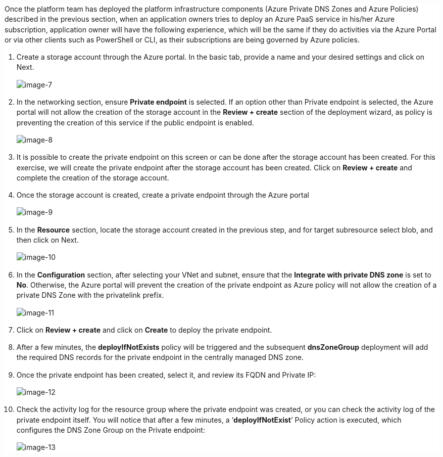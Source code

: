 Once the platform team has deployed the platform infrastructure components (Azure Private DNS Zones and Azure Policies) described in the previous section, when an application owners tries to deploy an Azure PaaS service in his/her Azure subscription, application owner will have the following experience, which will be the same if they do activities via the Azure Portal or via other clients such as PowerShell or CLI, as their subscriptions are being governed by Azure policies.

1. Create a storage account through the Azure portal. In the basic tab, provide a name and your desired settings and click on Next.

   ![image-7][image-7]

2. In the networking section, ensure **Private endpoint** is selected. If an option other than Private endpoint is selected, the Azure portal will not allow the creation of the storage account in the **Review + create** section of the deployment wizard, as policy is preventing the creation of this service if the public endpoint is enabled.

   ![image-8][image-8]

3. It is possible to create the private endpoint on this screen or can be done after the storage account has been created. For this exercise, we will create the private endpoint after the storage account has been created. Click on **Review + create** and complete the creation of the storage account.

4. Once the storage account is created, create a private endpoint through the Azure portal

   ![image-9][image-9]

5. In the **Resource** section, locate the storage account created in the previous step, and for target subresource select blob, and then click on Next.

   ![image-10][image-10]

6. In the **Configuration** section, after selecting your VNet and subnet, ensure that the **Integrate with private DNS zone** is set to **No**. Otherwise, the Azure portal will prevent the creation of the private endpoint as Azure policy will not allow the creation of a private DNS Zone with the privatelink prefix.

   ![image-11][image-11]

7. Click on **Review + create** and click on **Create** to deploy the private endpoint.

8. After a few minutes, the **deployIfNotExists** policy will be triggered and the subsequent **dnsZoneGroup** deployment will add the required DNS records for the private endpoint in the centrally managed DNS zone.

9. Once the private endpoint has been created, select it, and review its FQDN and Private IP:

   ![image-12][image-12]

10. Check the activity log for the resource group where the private endpoint was created, or you can check the activity log of the private endpoint itself. You will notice that after a few minutes, a ‘**deployIfNotExist**’ Policy action is executed, which configures the DNS Zone Group on the Private endpoint:

    ![image-13][image-13]


[link-1]: https://docs.microsoft.com/en-us/azure/private-link/private-link-overview
[link-2]: https://docs.microsoft.com/en-us/azure/private-link/private-link-overview#availability
[link-3]: https://docs.microsoft.com/en-us/azure/private-link/private-endpoint-dns#azure-services-dns-zone-configuration
[link-4]: https://docs.microsoft.com/en-us/azure/private-link/private-endpoint-dns
[link-5]: https://docs.microsoft.com/en-us/azure/governance/policy/tutorials/create-custom-policy-definition
[link-6]: https://docs.microsoft.com/en-us/azure/templates/microsoft.network/2020-05-01/privateendpoints/privatednszonegroups
[link-7]: https://docs.microsoft.com/en-us/azure/governance/policy/assign-policy-portal
[link-8]: https://docs.microsoft.com/en-us/azure/dns/dns-protect-private-zones-recordsets
[link-9]: https://docs.microsoft.com/en-us/azure/governance/policy/how-to/remediate-resources
[link-10]: https://docs.microsoft.com/en-us/azure/governance/policy/overview
[image-1]: https://lytill.blob.core.windows.net/images/image001.png
[image-2]: https://lytill.blob.core.windows.net/images/image002.jpg
[image-3]: https://lytill.blob.core.windows.net/images/image003.jpg
[image-4]: https://lytill.blob.core.windows.net/images/image004.jpg
[image-5]: https://lytill.blob.core.windows.net/images/image005.jpg
[image-6]: https://lytill.blob.core.windows.net/images/image006.jpg
[image-7]: https://lytill.blob.core.windows.net/images/image007.jpg
[image-8]: https://lytill.blob.core.windows.net/images/image008.jpg
[image-9]: https://lytill.blob.core.windows.net/images/image009.jpg
[image-10]: https://lytill.blob.core.windows.net/images/image010.jpg
[image-11]: https://lytill.blob.core.windows.net/images/image011.jpg
[image-12]: https://lytill.blob.core.windows.net/images/image012.jpg
[image-13]: https://lytill.blob.core.windows.net/images/image013.jpg
[image-14]: https://lytill.blob.core.windows.net/images/image014.jpg